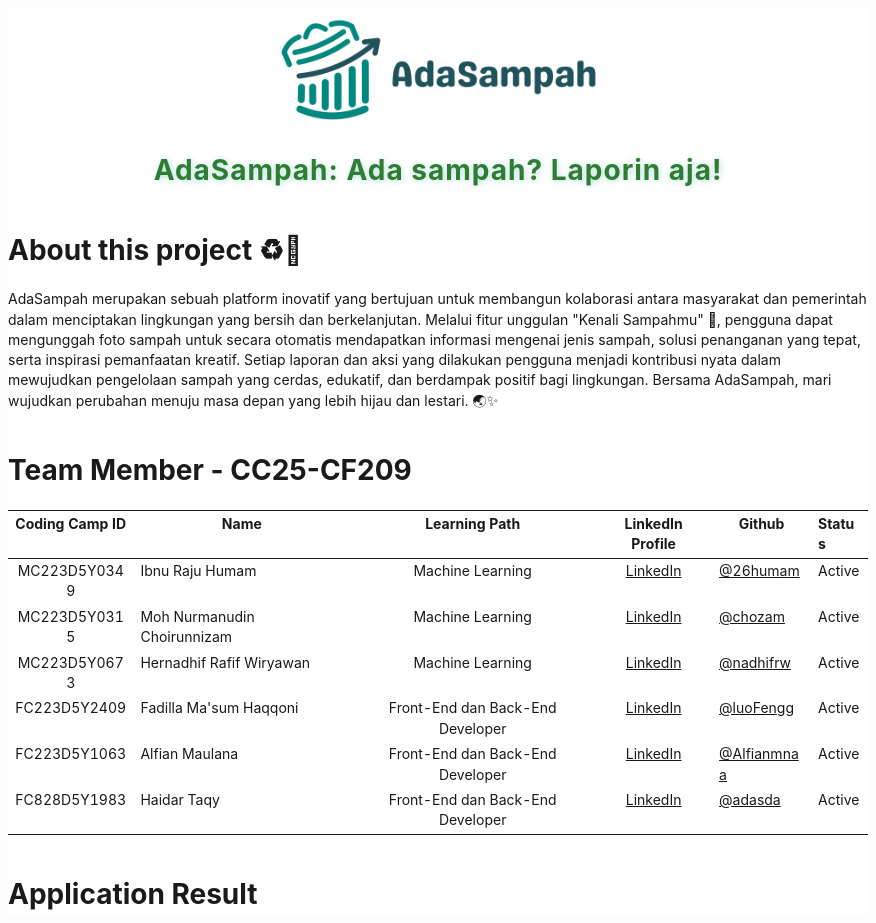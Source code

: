 <div align="center">
  <img src="https://github.com/AdaSampah/.github/blob/main/profile/assests/icon.png" alt="Logo AdaSampah" style="width: 40%; margin-bottom: 24px;">

  <h2 style="margin-top: 0; color: #2e7d32; font-size: 2rem; font-weight: bold; text-shadow: 1px 1px 6px #b2dfdb; letter-spacing: 1px;">AdaSampah: Ada sampah? Laporin aja!</h2>
</div>

# About this project ♻️🌱

AdaSampah merupakan sebuah platform inovatif yang bertujuan untuk membangun kolaborasi antara masyarakat dan pemerintah dalam menciptakan lingkungan yang bersih dan berkelanjutan. Melalui fitur unggulan "Kenali Sampahmu" 📸, pengguna dapat mengunggah foto sampah untuk secara otomatis mendapatkan informasi mengenai jenis sampah, solusi penanganan yang tepat, serta inspirasi pemanfaatan kreatif. Setiap laporan dan aksi yang dilakukan pengguna menjadi kontribusi nyata dalam mewujudkan pengelolaan sampah yang cerdas, edukatif, dan berdampak positif bagi lingkungan. Bersama AdaSampah, mari wujudkan perubahan menuju masa depan yang lebih hijau dan lestari. 🌏✨

# Team Member - CC25-CF209

<div align="center">
  
| Coding Camp ID       |           Name            |   Learning Path    | LinkedIn Profile | Github | Status |
|:----------------:|---------------------------|:------------------:|:-----------------------------------------:|-------------------------------------------------------------------|:---------------------------------|
| MC223D5Y0349     | Ibnu Raju Humam              | Machine Learning                    | [LinkedIn](https://www.linkedin.com/in/ibnu-raju-humam-a14502221/) | [@26humam](https://github.com/26humam) | Active |
| MC223D5Y0315     | Moh Nurmanudin Choirunnizam  | Machine Learning                    | [LinkedIn](https://www.linkedin.com/in/moh-nurmanudin-choirunnizam) | [@chozam](https://github.com/chozam) | Active |
| MC223D5Y0673     | Hernadhif Rafif Wiryawan		  | Machine Learning                    | [LinkedIn](https://www.linkedin.com/in/hernadhif-rafif-wiryawan/) | [@nadhifrw](https://github.com/nadhifrw) | Active |
| FC223D5Y2409     | Fadilla Ma'sum Haqqoni       | Front-End dan Back-End Developer    | [LinkedIn](https://www.linkedin.com/in/fadillamh/) | [@luoFengg](https://github.com/luoFengg) | Active |
| FC223D5Y1063     | Alfian Maulana	              | Front-End dan Back-End Developer    | [LinkedIn](https://github.com/Alfianmnaa) | [@Alfianmnaa](https://www.linkedin.com/in/alfian-maulana-76656b282) | Active |
| FC828D5Y1983     | Haidar Taqy	                | Front-End dan Back-End Developer    | [LinkedIn](https://www.linkedin.com) | [@adasda](https://github.com) | Active |

</div>

# Application Result

<div align="center">